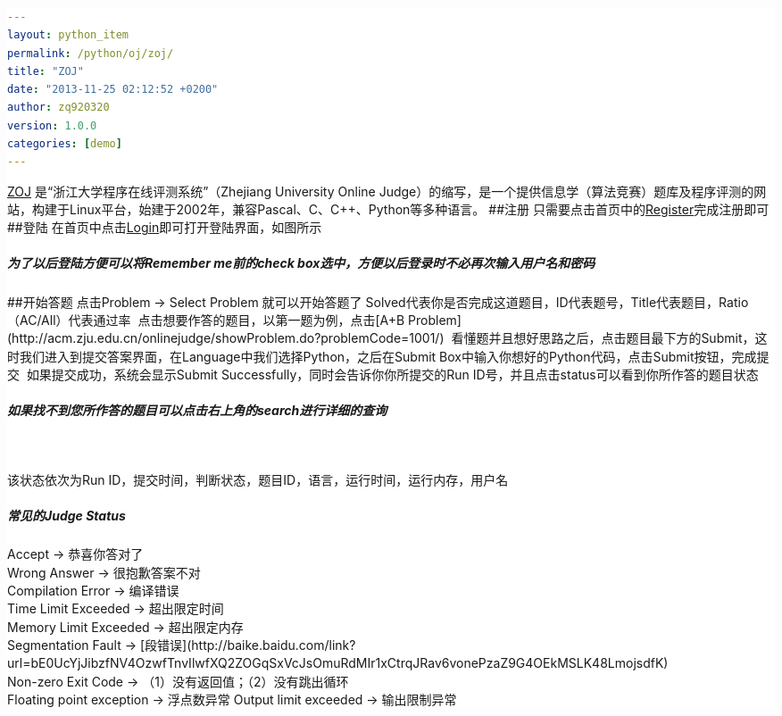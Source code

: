 ```yaml
---
layout: python_item
permalink: /python/oj/zoj/
title: "ZOJ"
date: "2013-11-25 02:12:52 +0200"
author: zq920320
version: 1.0.0
categories: [demo]
---
```


[ZOJ](http://acm.zju.edu.cn/onlinejudge/) 是“浙江大学程序在线评测系统”（Zhejiang University Online Judge）的缩写，是一个提供信息学（算法竞赛）题库及程序评测的网站，构建于Linux平台，始建于2002年，兼容Pascal、C、C++、Python等多种语言。
##注册
只需要点击首页中的[Register](http://acm.zju.edu.cn/onlinejudge/register.do/)完成注册即可
<img src="{{ site.url }}/img/zoj/zojregister.jpg" width="650" alt="">
##登陆
在首页中点击[Login](http://acm.zju.edu.cn/onlinejudge/login.do/)即可打开登陆界面，如图所示
<img src="{{ site.url }}/img/zoj/zojlogin.jpg" width="650" alt="">
<div class="note info">
  <p>
        <h5>为了以后登陆方便可以将Remember me前的check box选中，方便以后登录时不必再次输入用户名和密码</h5>
  </p>
</div>
##开始答题
点击Problem &rarr; Select Problem 就可以开始答题了 Solved代表你是否完成这道题目，ID代表题号，Title代表题目，Ratio（AC/All）代表通过率
<img src="{{ site.url }}/img/zoj/zojproblem.jpg" width="650" alt="">
点击想要作答的题目，以第一题为例，点击[A+B Problem](http://acm.zju.edu.cn/onlinejudge/showProblem.do?problemCode=1001/)
<img src="{{ site.url }}/img/zoj/zojexample.jpg"width="650"  alt="">
看懂题并且想好思路之后，点击题目最下方的Submit，这时我们进入到提交答案界面，在Language中我们选择Python，之后在Submit Box中输入你想好的Python代码，点击Submit按钮，完成提交
<img src="{{ site.url }}/img/zoj/zojsubmit.jpg" width="650" alt="">
如果提交成功，系统会显示Submit Successfully，同时会告诉你你所提交的Run ID号，并且点击status可以看到你所作答的题目状态
<img src="{{ site.url }}/img/zoj/zojsubmitsuccess.jpg"  alt="">
<div class="note info">
  <p>
       <h5>如果找不到您所作答的题目可以点击右上角的search进行详细的查询</h5>
        <img src="{{ site.url }}/img/zoj/zojsearch.jpg" alt="">
  </p>
</div>
该状态依次为Run ID，提交时间，判断状态，题目ID，语言，运行时间，运行内存，用户名
<img src="{{ site.url }}/img/zoj/zojprostatus1.jpg"  alt="">
<img src="{{ site.url }}/img/zoj/zojprostatus2.jpg"  alt="">
<div class="note info">
  <p>
        <h5>常见的Judge Status</h5>
        Accept &rarr; 恭喜你答对了<br>
        Wrong Answer &rarr; 很抱歉答案不对<br>
        Compilation Error &rarr; 编译错误<br>
        Time Limit Exceeded &rarr; 超出限定时间<br>
        Memory Limit Exceeded &rarr; 超出限定内存<br>
        Segmentation Fault &rarr; [段错误](http://baike.baidu.com/link?url=bE0UcYjJibzfNV4OzwfTnvIlwfXQ2ZOGqSxVcJsOmuRdMIr1xCtrqJRav6vonePzaZ9G4OEkMSLK48LmojsdfK)<br>
        Non-zero Exit Code &rarr; （1）没有返回值；（2）没有跳出循环<br>
        Floating point exception &rarr; 浮点数异常
        Output limit exceeded &rarr; 输出限制异常